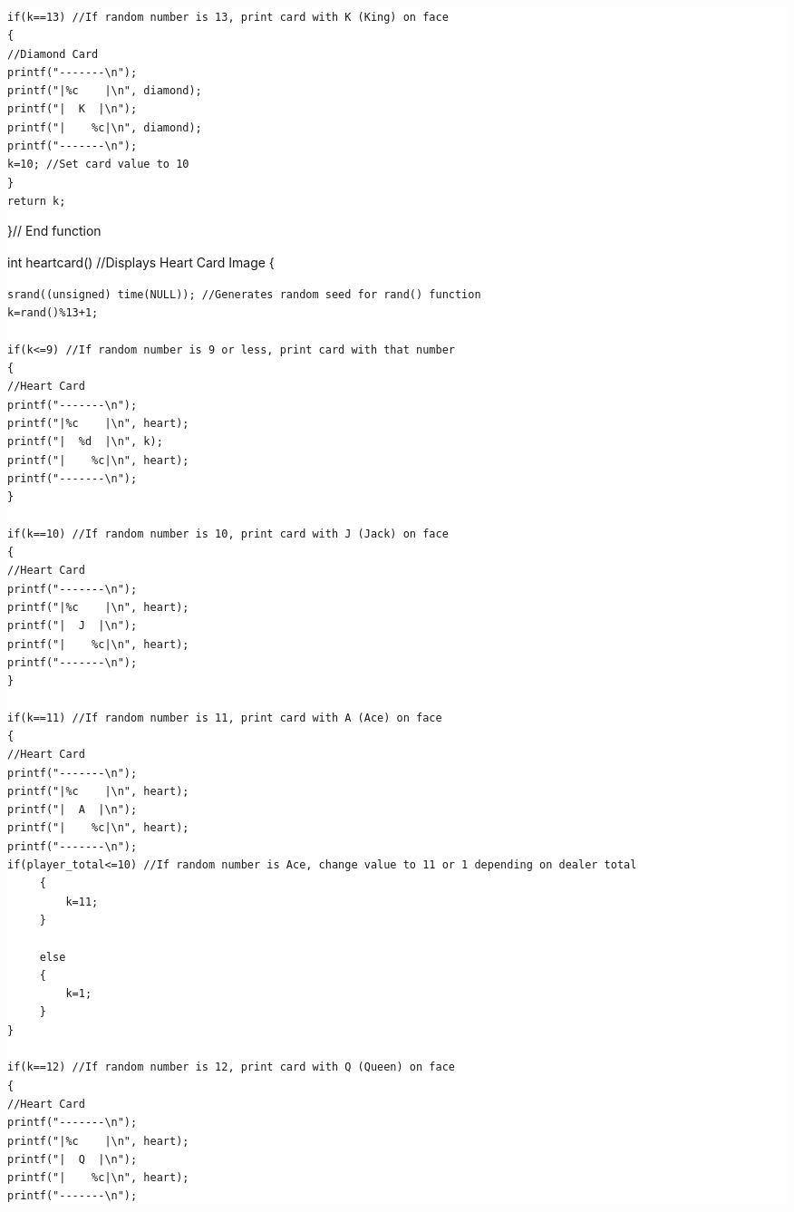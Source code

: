     if(k==13) //If random number is 13, print card with K (King) on face
    {
    //Diamond Card
    printf("-------\n");
    printf("|%c    |\n", diamond);
    printf("|  K  |\n");
    printf("|    %c|\n", diamond);
    printf("-------\n");
    k=10; //Set card value to 10
    }
    return k;
}// End function

int heartcard() //Displays Heart Card Image
{


    srand((unsigned) time(NULL)); //Generates random seed for rand() function
    k=rand()%13+1;

    if(k<=9) //If random number is 9 or less, print card with that number
    {
    //Heart Card
    printf("-------\n");
    printf("|%c    |\n", heart);
    printf("|  %d  |\n", k);
    printf("|    %c|\n", heart);
    printf("-------\n");
    }

    if(k==10) //If random number is 10, print card with J (Jack) on face
    {
    //Heart Card
    printf("-------\n");
    printf("|%c    |\n", heart);
    printf("|  J  |\n");
    printf("|    %c|\n", heart);
    printf("-------\n");
    }

    if(k==11) //If random number is 11, print card with A (Ace) on face
    {
    //Heart Card
    printf("-------\n");
    printf("|%c    |\n", heart);
    printf("|  A  |\n");
    printf("|    %c|\n", heart);
    printf("-------\n");
    if(player_total<=10) //If random number is Ace, change value to 11 or 1 depending on dealer total
         {
             k=11;
         }

         else
         {
             k=1;
         }
    }

    if(k==12) //If random number is 12, print card with Q (Queen) on face
    {
    //Heart Card
    printf("-------\n");
    printf("|%c    |\n", heart);
    printf("|  Q  |\n");
    printf("|    %c|\n", heart);
    printf("-------\n");